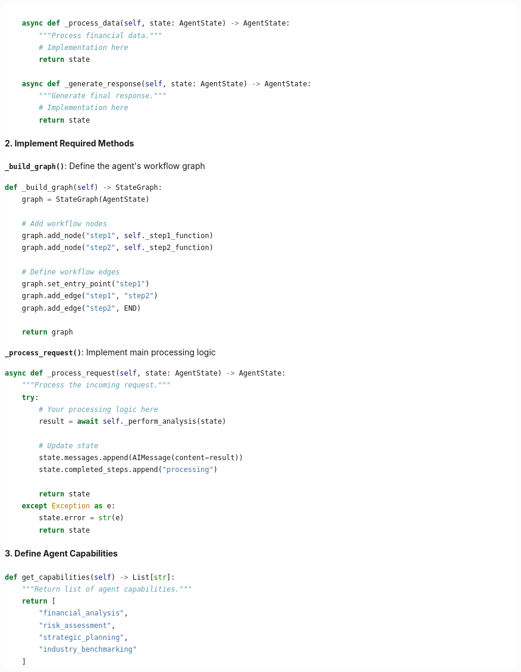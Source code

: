 ```python
    
    async def _process_data(self, state: AgentState) -> AgentState:
        """Process financial data."""
        # Implementation here
        return state
    
    async def _generate_response(self, state: AgentState) -> AgentState:
        """Generate final response."""
        # Implementation here
        return state
```

#### 2. Implement Required Methods

**`_build_graph()`**: Define the agent's workflow graph
```python
def _build_graph(self) -> StateGraph:
    graph = StateGraph(AgentState)
    
    # Add workflow nodes
    graph.add_node("step1", self._step1_function)
    graph.add_node("step2", self._step2_function)
    
    # Define workflow edges
    graph.set_entry_point("step1")
    graph.add_edge("step1", "step2")
    graph.add_edge("step2", END)
    
    return graph
```

**`_process_request()`**: Implement main processing logic
```python
async def _process_request(self, state: AgentState) -> AgentState:
    """Process the incoming request."""
    try:
        # Your processing logic here
        result = await self._perform_analysis(state)
        
        # Update state
        state.messages.append(AIMessage(content=result))
        state.completed_steps.append("processing")
        
        return state
    except Exception as e:
        state.error = str(e)
        return state
```

#### 3. Define Agent Capabilities

```python
def get_capabilities(self) -> List[str]:
    """Return list of agent capabilities."""
    return [
        "financial_analysis",
        "risk_assessment",
        "strategic_planning",
        "industry_benchmarking"
    ]
```
